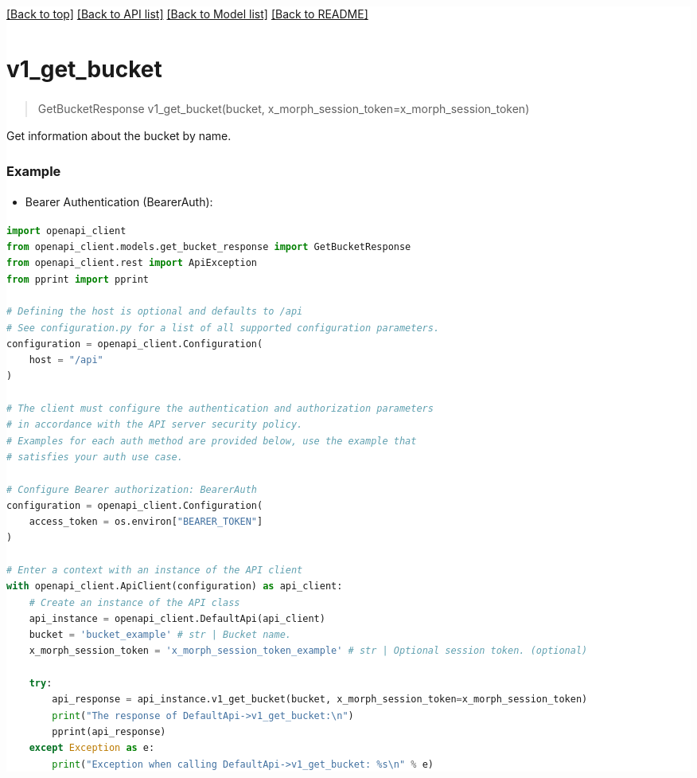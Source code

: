 [[Back to top]](#) [[Back to API list]](../README.md#documentation-for-api-endpoints) [[Back to Model list]](../README.md#documentation-for-models) [[Back to README]](../README.md)

# **v1_get_bucket**
> GetBucketResponse v1_get_bucket(bucket, x_morph_session_token=x_morph_session_token)



Get information about the bucket by name.

### Example

* Bearer Authentication (BearerAuth):

```python
import openapi_client
from openapi_client.models.get_bucket_response import GetBucketResponse
from openapi_client.rest import ApiException
from pprint import pprint

# Defining the host is optional and defaults to /api
# See configuration.py for a list of all supported configuration parameters.
configuration = openapi_client.Configuration(
    host = "/api"
)

# The client must configure the authentication and authorization parameters
# in accordance with the API server security policy.
# Examples for each auth method are provided below, use the example that
# satisfies your auth use case.

# Configure Bearer authorization: BearerAuth
configuration = openapi_client.Configuration(
    access_token = os.environ["BEARER_TOKEN"]
)

# Enter a context with an instance of the API client
with openapi_client.ApiClient(configuration) as api_client:
    # Create an instance of the API class
    api_instance = openapi_client.DefaultApi(api_client)
    bucket = 'bucket_example' # str | Bucket name.
    x_morph_session_token = 'x_morph_session_token_example' # str | Optional session token. (optional)

    try:
        api_response = api_instance.v1_get_bucket(bucket, x_morph_session_token=x_morph_session_token)
        print("The response of DefaultApi->v1_get_bucket:\n")
        pprint(api_response)
    except Exception as e:
        print("Exception when calling DefaultApi->v1_get_bucket: %s\n" % e)
```
